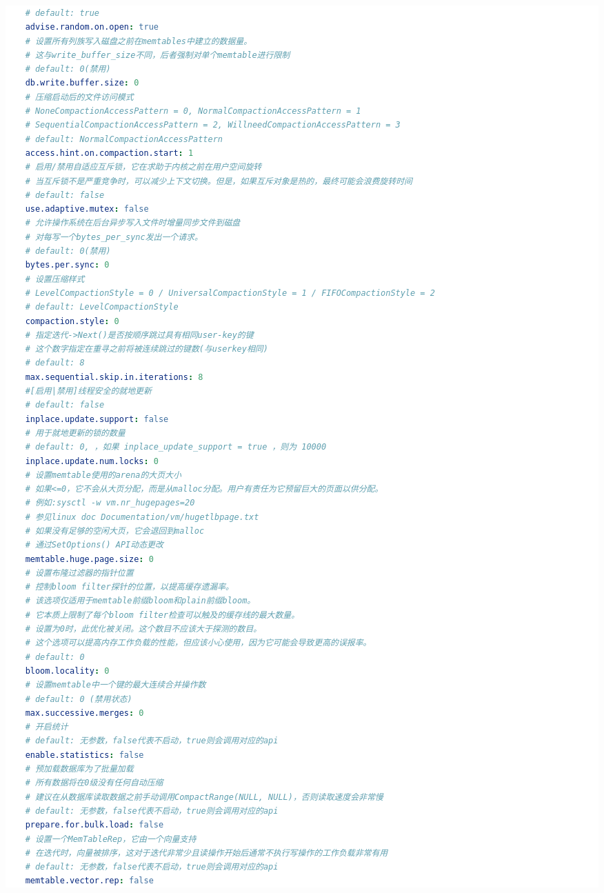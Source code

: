 ```yaml
    # default: true
    advise.random.on.open: true
    # 设置所有列族写入磁盘之前在memtables中建立的数据量。
    # 这与write_buffer_size不同，后者强制对单个memtable进行限制
    # default: 0(禁用)
    db.write.buffer.size: 0
    # 压缩启动后的文件访问模式
    # NoneCompactionAccessPattern = 0, NormalCompactionAccessPattern = 1
    # SequentialCompactionAccessPattern = 2, WillneedCompactionAccessPattern = 3
    # default: NormalCompactionAccessPattern
    access.hint.on.compaction.start: 1
    # 启用/禁用自适应互斥锁，它在求助于内核之前在用户空间旋转
    # 当互斥锁不是严重竞争时，可以减少上下文切换。但是，如果互斥对象是热的，最终可能会浪费旋转时间
    # default: false
    use.adaptive.mutex: false
    # 允许操作系统在后台异步写入文件时增量同步文件到磁盘
    # 对每写一个bytes_per_sync发出一个请求。
    # default: 0(禁用)
    bytes.per.sync: 0
    # 设置压缩样式
    # LevelCompactionStyle = 0 / UniversalCompactionStyle = 1 / FIFOCompactionStyle = 2
    # default: LevelCompactionStyle
    compaction.style: 0
    # 指定迭代->Next()是否按顺序跳过具有相同user-key的键
    # 这个数字指定在重寻之前将被连续跳过的键数(与userkey相同)
    # default: 8
    max.sequential.skip.in.iterations: 8
    #[启用|禁用]线程安全的就地更新
    # default: false
    inplace.update.support: false
    # 用于就地更新的锁的数量
    # default: 0, ，如果 inplace_update_support = true ，则为 10000
    inplace.update.num.locks: 0
    # 设置memtable使用的arena的大页大小
    # 如果<=0，它不会从大页分配，而是从malloc分配。用户有责任为它预留巨大的页面以供分配。
    # 例如:sysctl -w vm.nr_hugepages=20
    # 参见linux doc Documentation/vm/hugetlbpage.txt
    # 如果没有足够的空闲大页，它会退回到malloc
    # 通过SetOptions() API动态更改
    memtable.huge.page.size: 0
    # 设置布隆过滤器的指针位置
    # 控制bloom filter探针的位置，以提高缓存遗漏率。
    # 该选项仅适用于memtable前缀bloom和plain前缀bloom。
    # 它本质上限制了每个bloom filter检查可以触及的缓存线的最大数量。
    # 设置为0时，此优化被关闭。这个数目不应该大于探测的数目。
    # 这个选项可以提高内存工作负载的性能，但应该小心使用，因为它可能会导致更高的误报率。
    # default: 0
    bloom.locality: 0
    # 设置memtable中一个键的最大连续合并操作数
    # default: 0 (禁用状态)
    max.successive.merges: 0
    # 开启统计
    # default: 无参数，false代表不启动，true则会调用对应的api
    enable.statistics: false
    # 预加载数据库为了批量加载
    # 所有数据将在0级没有任何自动压缩
    # 建议在从数据库读取数据之前手动调用CompactRange(NULL, NULL)，否则读取速度会非常慢
    # default: 无参数，false代表不启动，true则会调用对应的api
    prepare.for.bulk.load: false
    # 设置一个MemTableRep，它由一个向量支持
    # 在迭代时，向量被排序，这对于迭代非常少且读操作开始后通常不执行写操作的工作负载非常有用
    # default: 无参数，false代表不启动，true则会调用对应的api
    memtable.vector.rep: false
```